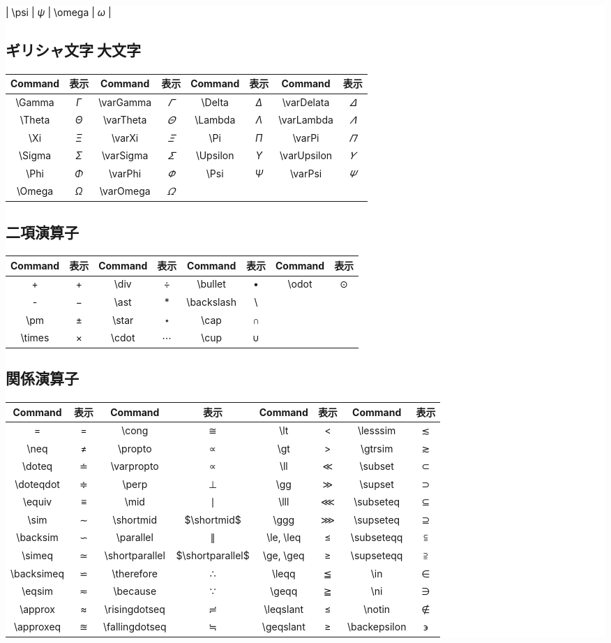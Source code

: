 |   \psi   |   $\psi$   |   \omega    |   $\omega$    |

## ギリシャ文字 大文字
| Command |   表示   |  Command  |    表示     | Command  |    表示    |   Command   |     表示      |
| :-----: | :------: | :-------: | :---------: | :------: | :--------: | :---------: | :-----------: |
| \Gamma  | $\Gamma$ | \varGamma | $\varGamma$ |  \Delta  |  $\Delta$  | \varDelata  |  $\varDelta$  |
| \Theta  | $\Theta$ | \varTheta | $\varTheta$ | \Lambda  | $\Lambda$  | \varLambda  | $\varLambda$  |
|   \Xi   |  $\Xi$   |  \varXi   |  $\varXi$   |   \Pi    |   $\Pi$    |   \varPi    |   $\varPi$    |
| \Sigma  | $\Sigma$ | \varSigma | $\varSigma$ | \Upsilon | $\Upsilon$ | \varUpsilon | $\varUpsilon$ |
|  \Phi   |  $\Phi$  |  \varPhi  |  $\varPhi$  |   \Psi   |   $\Psi$   |   \varPsi   |   $\varPsi$   |
| \Omega  | $\Omega$ | \varOmega | $\varOmega$ |

## 二項演算子
| Command |   表示   | Command |   表示   |  Command   |   表示    |  Command   |   表示    |
| :-----: | :------: | :-----: | :------: | :--------: | :-------: | :--------: | :-------: | 
|    +    |   $+$    |  \div   |  $\div$  |  \bullet   | $\bullet$ | \odot | $\odot$
|    -    |   $−$    |  \ast   |  $\ast$  | \backslash |     \     |
|   \pm   |  $\pm$   |  \star  | $\star$  |    \cap    |  $\cap$   |
| \times  | $\times$ |  \cdot  | $\cdots$ |    \cup    |  $\cup$   |

## 関係演算子
|  Command   |     表示     |    Command     |       表示       |  Command  |    表示     |   Command    |      表示      |
| :--------: | :----------: | :------------: | :--------------: | :-------: | :---------: | :----------: | :------------: |
|     =      |     $=$      |     \cong      |     $\cong$      |    \lt    |    $\lt$    |   \lesssim   |   $\lesssim$   |
|    \neq    |    $\neq$    |    \propto     |    $\propto$     |    \gt    |    $\gt$    |   \gtrsim    |   $\gtrsim$    |
|   \doteq   |   $\doteq$   |   \varpropto   |   $\varpropto$   |    \ll    |    $\ll$    |   \subset    |   $\subset$    |
| \doteqdot  | $\doteqdot$  |     \perp      |     $\perp$      |    \gg    |    $\gg$    |   \supset    |   $\supset$    |
|   \equiv   |   $\equiv$   |      \mid      |      $\mid$      |   \lll    |   $\lll$    |  \subseteq   |  $\subseteq$   |
|    \sim    |    $\sim$    |   \shortmid    |   $\shortmid$    |   \ggg    |   $\ggg$    |  \supseteq   |  $\supseteq$   |
|  \backsim  |  $\backsim$  |   \parallel    |   $\parallel$    | \le, \leq |   $\leq$    |  \subseteqq  |  $\subseteqq$  |
|   \simeq   |   $\simeq$   | \shortparallel | $\shortparallel$ | \ge, \geq |   $\geq$    |  \supseteqq  |  $\supseteqq$  |
| \backsimeq | $\backsimeq$ |   \therefore   |   $\therefore$   |   \leqq   |   $\leqq$   |     \in      |     $\in$      |
|   \eqsim   |   $\eqsim$   |    \because    |    $\because$    |   \geqq   |   $\geqq$   |     \ni      |     $\ni$      |
|  \approx   |  $\approx$   | \risingdotseq  | $\risingdotseq$  | \leqslant | $\leqslant$ |    \notin    |    $\notin$    |
| \approxeq  | $\approxeq$  | \fallingdotseq | $\fallingdotseq$ | \geqslant | $\geqslant$ | \backepsilon | $\backepsilon$ |

